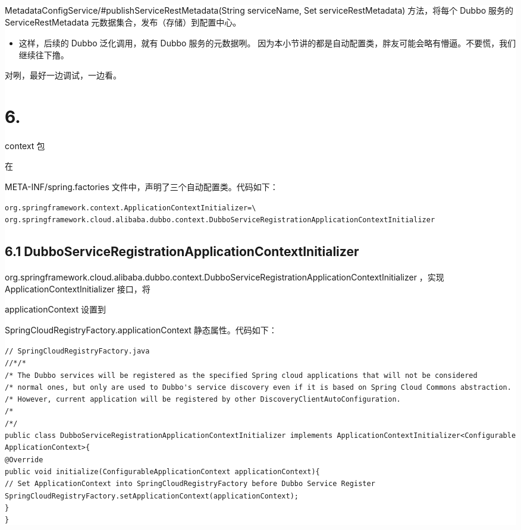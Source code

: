 MetadataConfigService/#publishServiceRestMetadata(String serviceName, Set<ServiceRestMetadata> serviceRestMetadata)
方法，将每个 Dubbo 服务的 ServiceRestMetadata 元数据集合，发布（存储）到配置中心。

- 这样，后续的 Dubbo 泛化调用，就有 Dubbo 服务的元数据咧。
  因为本小节讲的都是自动配置类，胖友可能会略有懵逼。不要慌，我们继续往下撸。

对咧，最好一边调试，一边看。

# 6.

context
包

在

META-INF/spring.factories
文件中，声明了三个自动配置类。代码如下：

```
org.springframework.context.ApplicationContextInitializer=\
org.springframework.cloud.alibaba.dubbo.context.DubboServiceRegistrationApplicationContextInitializer
```

## 6.1 DubboServiceRegistrationApplicationContextInitializer

org.springframework.cloud.alibaba.dubbo.context.DubboServiceRegistrationApplicationContextInitializer
，实现 ApplicationContextInitializer 接口，将

applicationContext
设置到

SpringCloudRegistryFactory.applicationContext
静态属性。代码如下：

```
// SpringCloudRegistryFactory.java
//*/*
/* The Dubbo services will be registered as the specified Spring cloud applications that will not be considered
/* normal ones, but only are used to Dubbo's service discovery even if it is based on Spring Cloud Commons abstraction.
/* However, current application will be registered by other DiscoveryClientAutoConfiguration.
/*
/*/
public class DubboServiceRegistrationApplicationContextInitializer implements ApplicationContextInitializer<ConfigurableApplicationContext>{
@Override
public void initialize(ConfigurableApplicationContext applicationContext){
// Set ApplicationContext into SpringCloudRegistryFactory before Dubbo Service Register
SpringCloudRegistryFactory.setApplicationContext(applicationContext);
}
}
```
